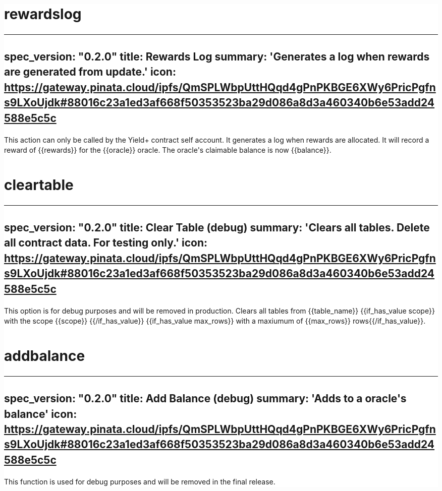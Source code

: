 <h1 class="contract">rewardslog</h1>

---
spec_version: "0.2.0"
title: Rewards Log
summary: 'Generates a log when rewards are generated from update.'
icon: https://gateway.pinata.cloud/ipfs/QmSPLWbpUttHQqd4gPnPKBGE6XWy6PricPgfns9LXoUjdk#88016c23a1ed3af668f50353523ba29d086a8d3a460340b6e53add24588e5c5c
---

This action can only be called by the Yield+ contract self account. It generates a log when rewards are allocated. It will record a reward of {{rewards}} for the {{oracle}} oracle. The oracle's claimable balance is now {{balance}}.

<h1 class="contract">cleartable</h1>

---
spec_version: "0.2.0"
title: Clear Table (debug)
summary: 'Clears all tables. Delete all contract data. For testing only.'
icon: https://gateway.pinata.cloud/ipfs/QmSPLWbpUttHQqd4gPnPKBGE6XWy6PricPgfns9LXoUjdk#88016c23a1ed3af668f50353523ba29d086a8d3a460340b6e53add24588e5c5c
---

This option is for debug purposes and will be removed in production. Clears all tables from {{table_name}}
{{if_has_value scope}} with the scope {{scope}} {{/if_has_value}}
{{if_has_value max_rows}} with a maxiumum of {{max_rows}} rows{{/if_has_value}}.

<h1 class="contract">addbalance</h1>

---
spec_version: "0.2.0"
title: Add Balance (debug)
summary: 'Adds to a oracle's balance'
icon: https://gateway.pinata.cloud/ipfs/QmSPLWbpUttHQqd4gPnPKBGE6XWy6PricPgfns9LXoUjdk#88016c23a1ed3af668f50353523ba29d086a8d3a460340b6e53add24588e5c5c
---

This function is used for debug purposes and will be removed in the final release.
